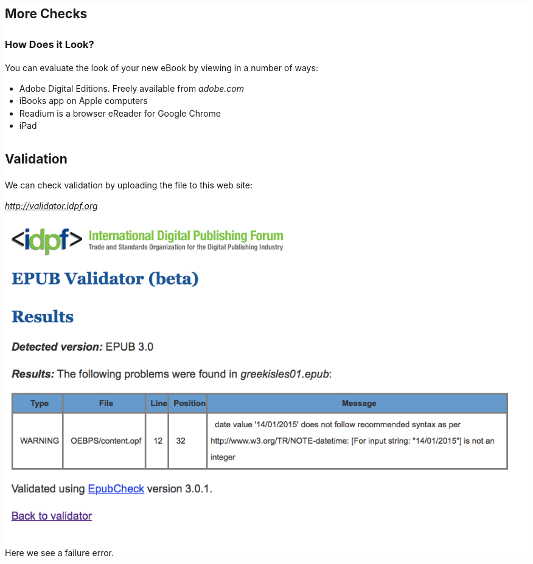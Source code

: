 ## More Checks

### How Does it Look?

You can evaluate the look of your new eBook by viewing in a number of ways:

- Adobe Digital Editions. Freely available from *adobe.com*
- iBooks app on Apple computers
- Readium is a browser eReader for Google Chrome
- iPad

## Validation

We can check validation by uploading the file to this web site:

*http://validator.idpf.org*

[![A problem with our validation](/images/2017/02/eRecipeBook/image28.png)](/images/2017/02/eRecipeBook/image28.png)

Here we see a failure error.
